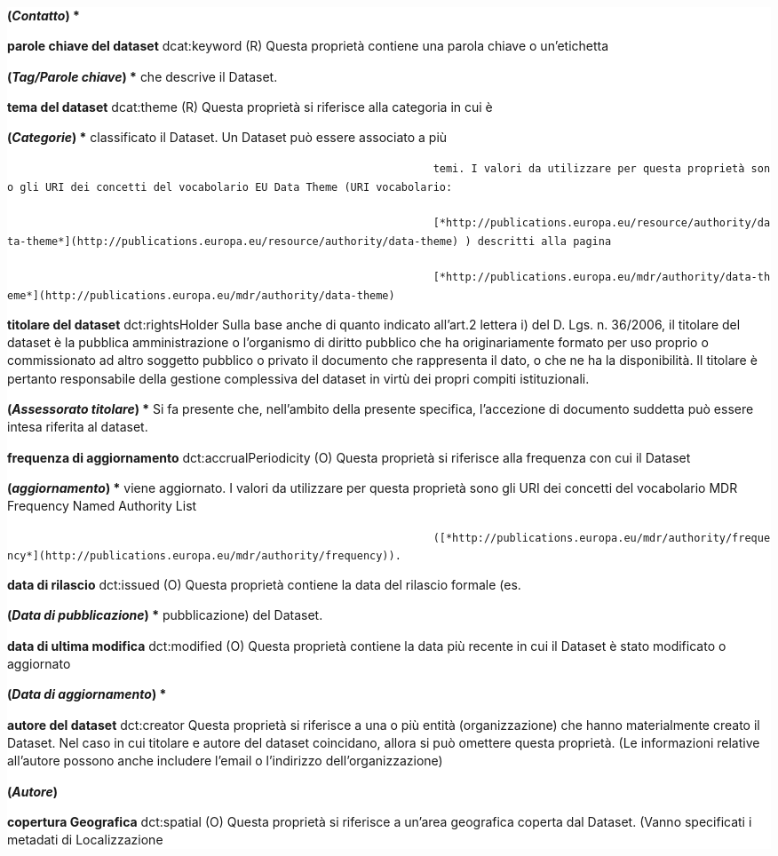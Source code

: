  **(*Contatto*) \***                                                  

  **parole chiave del dataset**           dcat:keyword (R)             Questa proprietà contiene una parola chiave o un’etichetta

  **(*Tag/Parole chiave*) \***                                         che descrive il Dataset.

  **tema del dataset**                    dcat:theme (R)               Questa proprietà si riferisce alla categoria in cui è

  **(*Categorie*) \***                                                 classificato il Dataset. Un Dataset può essere associato a più

                                                                       temi. I valori da utilizzare per questa proprietà sono gli URI dei concetti del vocabolario EU Data Theme (URI vocabolario:

                                                                       [*http://publications.europa.eu/resource/authority/data-theme*](http://publications.europa.eu/resource/authority/data-theme) ) descritti alla pagina

                                                                       [*http://publications.europa.eu/mdr/authority/data-theme*](http://publications.europa.eu/mdr/authority/data-theme)

  **titolare del dataset**                dct:rightsHolder             Sulla base anche di quanto indicato all’art.2 lettera i) del D. Lgs. n. 36/2006, il titolare del dataset è la pubblica amministrazione o l’organismo di diritto pubblico che ha originariamente formato per uso proprio o commissionato ad altro soggetto pubblico o privato il documento che rappresenta il dato, o che ne ha la disponibilità. Il titolare è pertanto responsabile della gestione complessiva del dataset in virtù dei propri compiti istituzionali.

  **(*Assessorato titolare*) \***                                      Si fa presente che, nell’ambito della presente specifica, l’accezione di documento suddetta può essere intesa riferita al dataset.

  **frequenza di aggiornamento**          dct:accrualPeriodicity (O)   Questa proprietà si riferisce alla frequenza con cui il Dataset

  **(*aggiornamento*) \***                                             viene aggiornato. I valori da utilizzare per questa proprietà sono gli URI dei concetti del vocabolario MDR Frequency Named Authority List

                                                                       ([*http://publications.europa.eu/mdr/authority/frequency*](http://publications.europa.eu/mdr/authority/frequency)).

  **data di rilascio**                    dct:issued (O)               Questa proprietà contiene la data del rilascio formale (es.

  **(*Data di pubblicazione*) \***                                     pubblicazione) del Dataset.

  **data di ultima modifica**             dct:modified (O)             Questa proprietà contiene la data più recente in cui il Dataset è stato modificato o aggiornato

  **(*Data di aggiornamento*) \***                                     

  **autore del dataset**                  dct:creator                  Questa proprietà si riferisce a una o più entità (organizzazione) che hanno materialmente creato il Dataset. Nel caso in cui titolare e autore del dataset coincidano, allora si può omettere questa proprietà. (Le informazioni relative all’autore possono anche includere l’email o l’indirizzo dell’organizzazione)

  **(*Autore*)**                                                       

  **copertura Geografica**                dct:spatial (O)              Questa proprietà si riferisce a un’area geografica coperta dal Dataset. (Vanno specificati i metadati di Localizzazione
